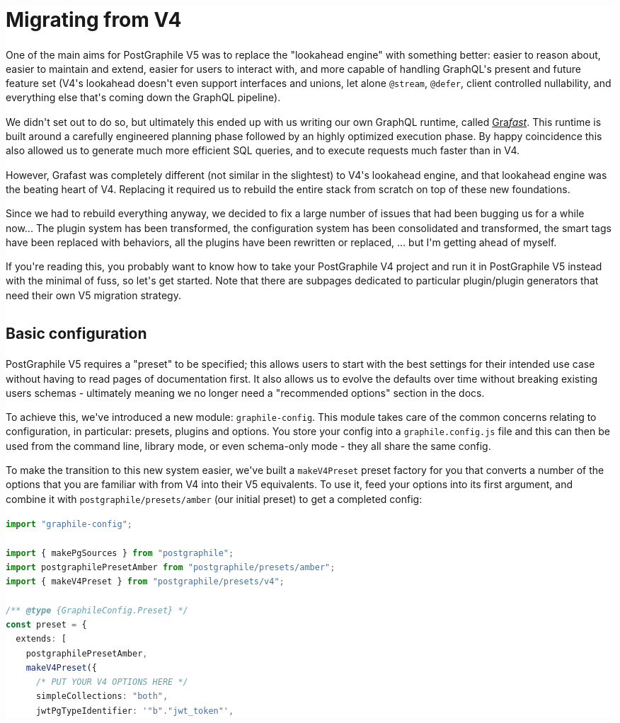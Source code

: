 # Migrating from V4

One of the main aims for PostGraphile V5 was to replace the "lookahead engine"
with something better: easier to reason about, easier to maintain and extend,
easier for users to interact with, and more capable of handling GraphQL's
present and future feature set (V4's lookahead doesn't even support interfaces
and unions, let alone `@stream`, `@defer`, client controlled nullability, and
everything else that's coming down the GraphQL pipeline).

We didn't set out to do so, but ultimately this ended up with us writing our own
GraphQL runtime, called [Gra*fast*][grafast]. This runtime is built around a
carefully engineered planning phase followed by an highly optimized execution
phase. By happy coincidence this also allowed us to generate much more efficient
SQL queries, and to execute requests much faster than in V4.

However, Grafast was completely different (not similar in the slightest) to V4's
lookahead engine, and that lookahead engine was the beating heart of V4.
Replacing it required us to rebuild the entire stack from scratch on top of
these new foundations.

Since we had to rebuild everything anyway, we decided to fix a large number of
issues that had been bugging us for a while now... The plugin system has been
transformed, the configuration system has been consolidated and transformed, the
smart tags have been replaced with behaviors, all the plugins have been
rewritten or replaced, ... but I'm getting ahead of myself.

If you're reading this, you probably want to know how to take your PostGraphile
V4 project and run it in PostGraphile V5 instead with the minimal of fuss, so
let's get started. Note that there are subpages dedicated to particular
plugin/plugin generators that need their own V5 migration strategy.

## Basic configuration

PostGraphile V5 requires a "preset" to be specified; this allows users to start
with the best settings for their intended use case without having to read pages
of documentation first. It also allows us to evolve the defaults over time
without breaking existing users schemas - ultimately meaning we no longer need a
"recommended options" section in the docs.

To achieve this, we've introduced a new module: `graphile-config`. This module
takes care of the common concerns relating to configuration, in particular:
presets, plugins and options. You store your config into a `graphile.config.js`
file and this can then be used from the command line, library mode, or even
schema-only mode - they all share the same config.

To make the transition to this new system easier, we've built a `makeV4Preset`
preset factory for you that converts a number of the options that you are
familiar with from V4 into their V5 equivalents. To use it, feed your options
into its first argument, and combine it with `postgraphile/presets/amber` (our
initial preset) to get a completed config:

```ts title="graphile.config.js"
import "graphile-config";

import { makePgSources } from "postgraphile";
import postgraphilePresetAmber from "postgraphile/presets/amber";
import { makeV4Preset } from "postgraphile/presets/v4";

/** @type {GraphileConfig.Preset} */
const preset = {
  extends: [
    postgraphilePresetAmber,
    makeV4Preset({
      /* PUT YOUR V4 OPTIONS HERE */
      simpleCollections: "both",
      jwtPgTypeIdentifier: '"b"."jwt_token"',
```

[grafast]: https://grafast.org
[ruru]: https://grafast.org/ruru
[grafast plan resolvers]: https://grafast.org/grafast/plan-resolvers
[grafserv]: https://grafast.org/grafserv
[pg-introspection]: https://npmjs.com/package/pg-introspection
[exporting schema]: ../exporting-schema
